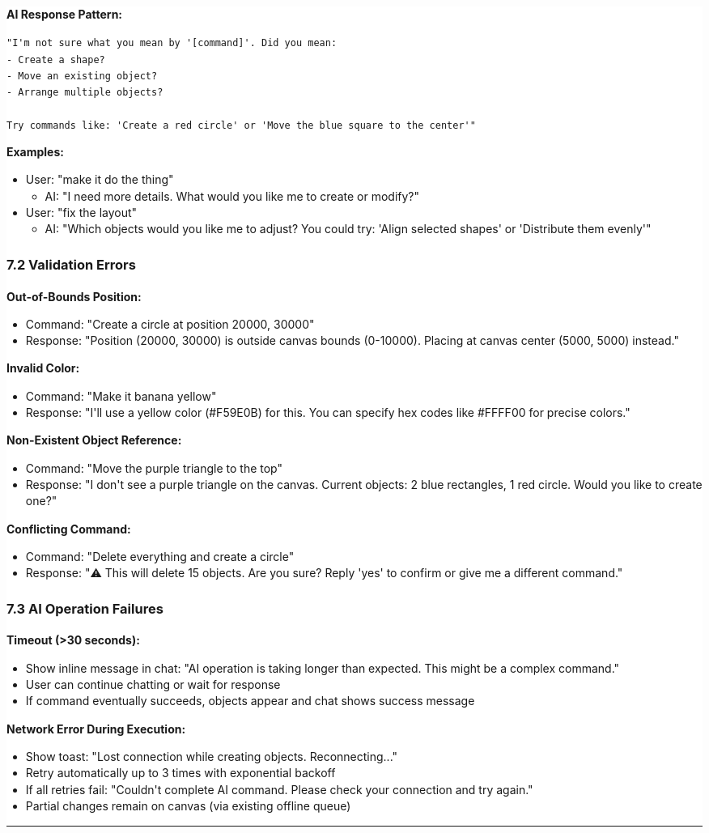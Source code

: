 **AI Response Pattern:**

```
"I'm not sure what you mean by '[command]'. Did you mean:
- Create a shape?
- Move an existing object?
- Arrange multiple objects?

Try commands like: 'Create a red circle' or 'Move the blue square to the center'"
```

**Examples:**

- User: "make it do the thing"
  - AI: "I need more details. What would you like me to create or modify?"
- User: "fix the layout"
  - AI: "Which objects would you like me to adjust? You could try: 'Align selected shapes' or 'Distribute them evenly'"

### 7.2 Validation Errors

**Out-of-Bounds Position:**

- Command: "Create a circle at position 20000, 30000"
- Response: "Position (20000, 30000) is outside canvas bounds (0-10000). Placing at canvas center (5000, 5000) instead."

**Invalid Color:**

- Command: "Make it banana yellow"
- Response: "I'll use a yellow color (#F59E0B) for this. You can specify hex codes like #FFFF00 for precise colors."

**Non-Existent Object Reference:**

- Command: "Move the purple triangle to the top"
- Response: "I don't see a purple triangle on the canvas. Current objects: 2 blue rectangles, 1 red circle. Would you like to create one?"

**Conflicting Command:**

- Command: "Delete everything and create a circle"
- Response: "⚠️ This will delete 15 objects. Are you sure? Reply 'yes' to confirm or give me a different command."

### 7.3 AI Operation Failures

**Timeout (>30 seconds):**

- Show inline message in chat: "AI operation is taking longer than expected. This might be a complex command."
- User can continue chatting or wait for response
- If command eventually succeeds, objects appear and chat shows success message

**Network Error During Execution:**

- Show toast: "Lost connection while creating objects. Reconnecting..."
- Retry automatically up to 3 times with exponential backoff
- If all retries fail: "Couldn't complete AI command. Please check your connection and try again."
- Partial changes remain on canvas (via existing offline queue)

---